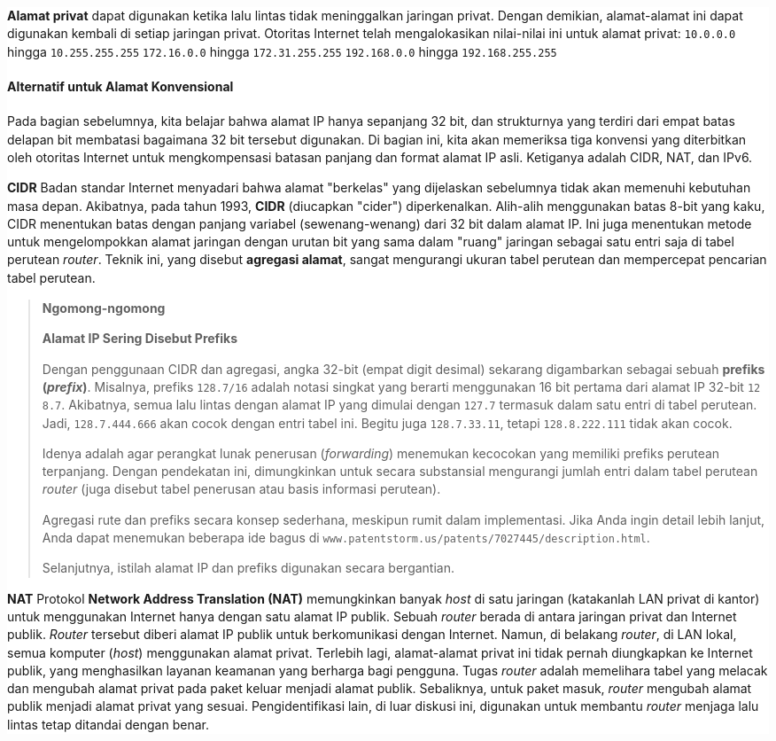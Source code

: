 **Alamat privat** dapat digunakan ketika lalu lintas tidak meninggalkan jaringan privat. Dengan demikian, alamat-alamat ini dapat digunakan kembali di setiap jaringan privat. Otoritas Internet telah mengalokasikan nilai-nilai ini untuk alamat privat:
`10.0.0.0` hingga `10.255.255.255`
`172.16.0.0` hingga `172.31.255.255`
`192.168.0.0` hingga `192.168.255.255`

#### Alternatif untuk Alamat Konvensional

Pada bagian sebelumnya, kita belajar bahwa alamat IP hanya sepanjang 32 bit, dan strukturnya yang terdiri dari empat batas delapan bit membatasi bagaimana 32 bit tersebut digunakan. Di bagian ini, kita akan memeriksa tiga konvensi yang diterbitkan oleh otoritas Internet untuk mengkompensasi batasan panjang dan format alamat IP asli. Ketiganya adalah CIDR, NAT, dan IPv6.

**CIDR**
Badan standar Internet menyadari bahwa alamat "berkelas" yang dijelaskan sebelumnya tidak akan memenuhi kebutuhan masa depan. Akibatnya, pada tahun 1993, **CIDR** (diucapkan "cider") diperkenalkan. Alih-alih menggunakan batas 8-bit yang kaku, CIDR menentukan batas dengan panjang variabel (sewenang-wenang) dari 32 bit dalam alamat IP. Ini juga menentukan metode untuk mengelompokkan alamat jaringan dengan urutan bit yang sama dalam "ruang" jaringan sebagai satu entri saja di tabel perutean *router*. Teknik ini, yang disebut **agregasi alamat**, sangat mengurangi ukuran tabel perutean dan mempercepat pencarian tabel perutean.

> **Ngomong-ngomong**
>
> **Alamat IP Sering Disebut Prefiks**
>
> Dengan penggunaan CIDR dan agregasi, angka 32-bit (empat digit desimal) sekarang digambarkan sebagai sebuah **prefiks (*prefix*)**. Misalnya, prefiks `128.7/16` adalah notasi singkat yang berarti menggunakan 16 bit pertama dari alamat IP 32-bit `128.7`. Akibatnya, semua lalu lintas dengan alamat IP yang dimulai dengan `127.7` termasuk dalam satu entri di tabel perutean. Jadi, `128.7.444.666` akan cocok dengan entri tabel ini. Begitu juga `128.7.33.11`, tetapi `128.8.222.111` tidak akan cocok.
>
> Idenya adalah agar perangkat lunak penerusan (*forwarding*) menemukan kecocokan yang memiliki prefiks perutean terpanjang. Dengan pendekatan ini, dimungkinkan untuk secara substansial mengurangi jumlah entri dalam tabel perutean *router* (juga disebut tabel penerusan atau basis informasi perutean).
>
> Agregasi rute dan prefiks secara konsep sederhana, meskipun rumit dalam implementasi. Jika Anda ingin detail lebih lanjut, Anda dapat menemukan beberapa ide bagus di `www.patentstorm.us/patents/7027445/description.html`.
>
> Selanjutnya, istilah alamat IP dan prefiks digunakan secara bergantian.

**NAT**
Protokol **Network Address Translation (NAT)** memungkinkan banyak *host* di satu jaringan (katakanlah LAN privat di kantor) untuk menggunakan Internet hanya dengan satu alamat IP publik. Sebuah *router* berada di antara jaringan privat dan Internet publik. *Router* tersebut diberi alamat IP publik untuk berkomunikasi dengan Internet. Namun, di belakang *router*, di LAN lokal, semua komputer (*host*) menggunakan alamat privat. Terlebih lagi, alamat-alamat privat ini tidak pernah diungkapkan ke Internet publik, yang menghasilkan layanan keamanan yang berharga bagi pengguna. Tugas *router* adalah memelihara tabel yang melacak dan mengubah alamat privat pada paket keluar menjadi alamat publik. Sebaliknya, untuk paket masuk, *router* mengubah alamat publik menjadi alamat privat yang sesuai. Pengidentifikasi lain, di luar diskusi ini, digunakan untuk membantu *router* menjaga lalu lintas tetap ditandai dengan benar.
